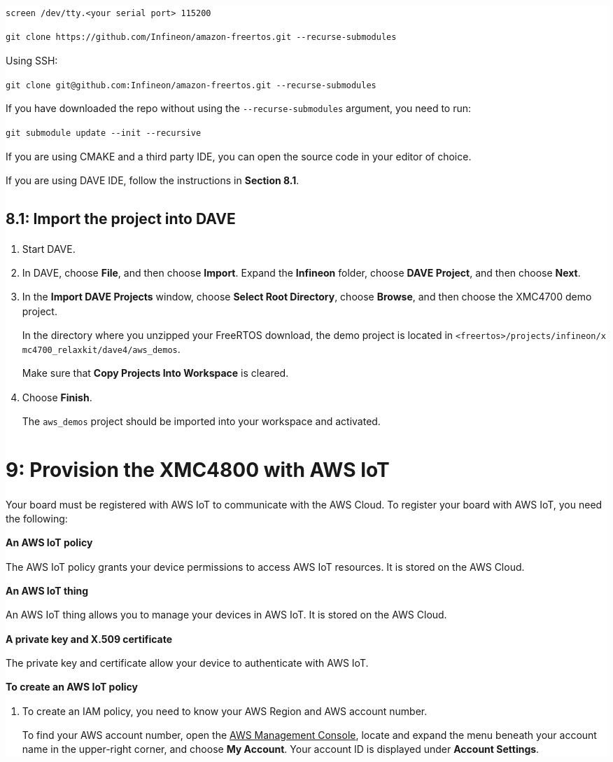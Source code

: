 ```screen /dev/tty.<your serial port> 115200```
```
git clone https://github.com/Infineon/amazon-freertos.git --recurse-submodules
```
Using SSH:
```
git clone git@github.com:Infineon/amazon-freertos.git --recurse-submodules
```

If you have downloaded the repo without using the `--recurse-submodules` argument, you need to run:
```
git submodule update --init --recursive
```

If you are using CMAKE and a third party IDE, you can open the source code in your editor of choice.

If you are using DAVE IDE, follow the instructions in **Section 8.1**.

## 8.1: Import the project into DAVE

1. Start DAVE\.

1. In DAVE, choose **File**, and then choose **Import**\. Expand the **Infineon** folder, choose **DAVE Project**, and then choose **Next**\.

1. In the **Import DAVE Projects** window, choose **Select Root Directory**, choose **Browse**, and then choose the XMC4700 demo project\.

   In the directory where you unzipped your FreeRTOS download, the demo project is located in `<freertos>/projects/infineon/xmc4700_relaxkit/dave4/aws_demos`\.

   Make sure that **Copy Projects Into Workspace** is cleared\.

1. Choose **Finish**\.

   The `aws_demos` project should be imported into your workspace and activated\.


# 9: Provision the XMC4800 with AWS IoT
Your board must be registered with AWS IoT to communicate with the AWS Cloud\. To register your board with AWS IoT, you need the following:

**An AWS IoT policy**

The AWS IoT policy grants your device permissions to access AWS IoT resources\. It is stored on the AWS Cloud\.

**An AWS IoT thing**

An AWS IoT thing allows you to manage your devices in AWS IoT\. It is stored on the AWS Cloud\.

**A private key and X\.509 certificate** 

The private key and certificate allow your device to authenticate with AWS IoT\. 

**To create an AWS IoT policy**

1. To create an IAM policy, you need to know your AWS Region and AWS account number\. 

   To find your AWS account number, open the [AWS Management Console](https://console.aws.amazon.com/), locate and expand the menu beneath your account name in the upper\-right corner, and choose **My Account**\. Your account ID is displayed under **Account Settings**\.

```